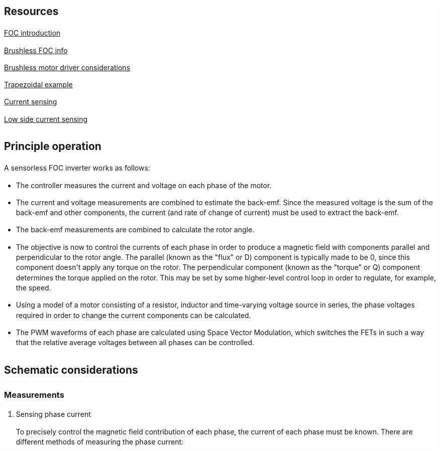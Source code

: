 Resources
---------

[FOC introduction](https://www.roboteq.com/technology/field-oriented-control)

[Brushless FOC info](http://ww1.microchip.com/downloads/en/AppNotes/01078B.pdf)

[Brushless motor driver considerations](https://www.ti.com/lit/an/slyt692/slyt692.pdf?ts=1634725803450&ref_url=https%253A%252F%252Fwww.google.com%252F)

[Trapezoidal example](https://www.cypress.com/file/71631/download)

[Current sensing](https://www.st.com/resource/en/application_note/dm00666970-current-sensing-in-bldc-motor-application-stmicroelectronics.pdf)

[Low side current sensing](https://www.nxp.com/docs/en/brochure/BB3PHCRMSRART.pdf)

Principle operation
-------------------

A sensorless FOC inverter works as follows:

-   The controller measures the current and voltage on each phase of the
    motor.

-   The current and voltage measurements are combined to estimate the
    back-emf. Since the measured voltage is the sum of the back-emf and
    other components, the current (and rate of change of current) must
    be used to extract the back-emf.

-   The back-emf measurements are combined to calculate the rotor angle.

-   The objective is now to control the currents of each phase in order
    to produce a magnetic field with components parallel and
    perpendicular to the rotor angle. The parallel (known as the
    \"flux\" or D) component is typically made to be 0, since this
    component doesn\'t apply any torque on the rotor. The perpendicular
    component (known as the \"torque\" or Q) component determines the
    torque applied on the rotor. This may be set by some higher-level
    control loop in order to regulate, for example, the speed.

-   Using a model of a motor consisting of a resistor, inductor and
    time-varying voltage source in series, the phase voltages required
    in order to change the current components can be calculated.

-   The PWM waveforms of each phase are calculated using Space Vector
    Modulation, which switches the FETs in such a way that the relative
    average voltages between all phases can be controlled.

Schematic considerations
------------------------

### Measurements

1.  Sensing phase current

    To precisely control the magnetic field contribution of each phase,
    the current of each phase must be known. There are different methods
    of measuring the phase current:

